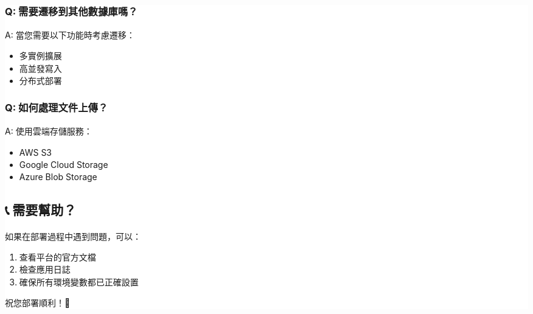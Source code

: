 ### Q: 需要遷移到其他數據庫嗎？
A: 當您需要以下功能時考慮遷移：
- 多實例擴展
- 高並發寫入
- 分布式部署

### Q: 如何處理文件上傳？
A: 使用雲端存儲服務：
- AWS S3
- Google Cloud Storage
- Azure Blob Storage

## 📞 需要幫助？

如果在部署過程中遇到問題，可以：
1. 查看平台的官方文檔
2. 檢查應用日誌
3. 確保所有環境變數都已正確設置

祝您部署順利！🎉 